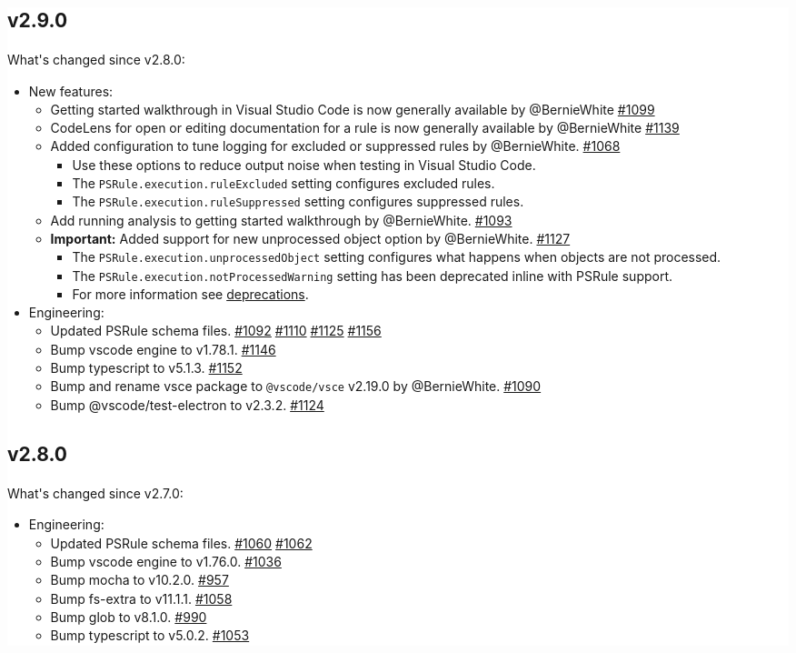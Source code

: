 ## v2.9.0

What's changed since v2.8.0:

-   New features:
    -   Getting started walkthrough in Visual Studio Code is now generally
        available by @BernieWhite
        [#1099](https://github.com/microsoft/PSRule-vscode/issues/1099)
    -   CodeLens for open or editing documentation for a rule is now generally
        available by @BernieWhite
        [#1139](https://github.com/microsoft/PSRule-vscode/issues/1139)
    -   Added configuration to tune logging for excluded or suppressed rules by
        @BernieWhite.
        [#1068](https://github.com/microsoft/PSRule-vscode/issues/1068)
        -   Use these options to reduce output noise when testing in Visual
            Studio Code.
        -   The `PSRule.execution.ruleExcluded` setting configures excluded
            rules.
        -   The `PSRule.execution.ruleSuppressed` setting configures suppressed
            rules.
    -   Add running analysis to getting started walkthrough by @BernieWhite.
        [#1093](https://github.com/microsoft/PSRule-vscode/issues/1093)
    -   **Important:** Added support for new unprocessed object option by
        @BernieWhite.
        [#1127](https://github.com/microsoft/PSRule-vscode/issues/1127)
        -   The `PSRule.execution.unprocessedObject` setting configures what
            happens when objects are not processed.
        -   The `PSRule.execution.notProcessedWarning` setting has been
            deprecated inline with PSRule support.
        -   For more information see
            [deprecations](https://aka.ms/ps-rule/deprecations#execution-options).
-   Engineering:
    -   Updated PSRule schema files.
        [#1092](https://github.com/microsoft/PSRule-vscode/pull/1092)
        [#1110](https://github.com/microsoft/PSRule-vscode/pull/1110)
        [#1125](https://github.com/microsoft/PSRule-vscode/pull/1125)
        [#1156](https://github.com/microsoft/PSRule-vscode/pull/1156)
    -   Bump vscode engine to v1.78.1.
        [#1146](https://github.com/microsoft/PSRule-vscode/pull/1146)
    -   Bump typescript to v5.1.3.
        [#1152](https://github.com/microsoft/PSRule-vscode/pull/1152)
    -   Bump and rename vsce package to `@vscode/vsce` v2.19.0 by @BernieWhite.
        [#1090](https://github.com/microsoft/PSRule-vscode/issues/1090)
    -   Bump @vscode/test-electron to v2.3.2.
        [#1124](https://github.com/microsoft/PSRule-vscode/pull/1124)

## v2.8.0

What's changed since v2.7.0:

-   Engineering:
    -   Updated PSRule schema files.
        [#1060](https://github.com/microsoft/PSRule-vscode/pull/1060)
        [#1062](https://github.com/microsoft/PSRule-vscode/pull/1062)
    -   Bump vscode engine to v1.76.0.
        [#1036](https://github.com/microsoft/PSRule-vscode/pull/1036)
    -   Bump mocha to v10.2.0.
        [#957](https://github.com/microsoft/PSRule-vscode/pull/957)
    -   Bump fs-extra to v11.1.1.
        [#1058](https://github.com/microsoft/PSRule-vscode/pull/1058)
    -   Bump glob to v8.1.0.
        [#990](https://github.com/microsoft/PSRule-vscode/pull/990)
    -   Bump typescript to v5.0.2.
        [#1053](https://github.com/microsoft/PSRule-vscode/pull/1053)